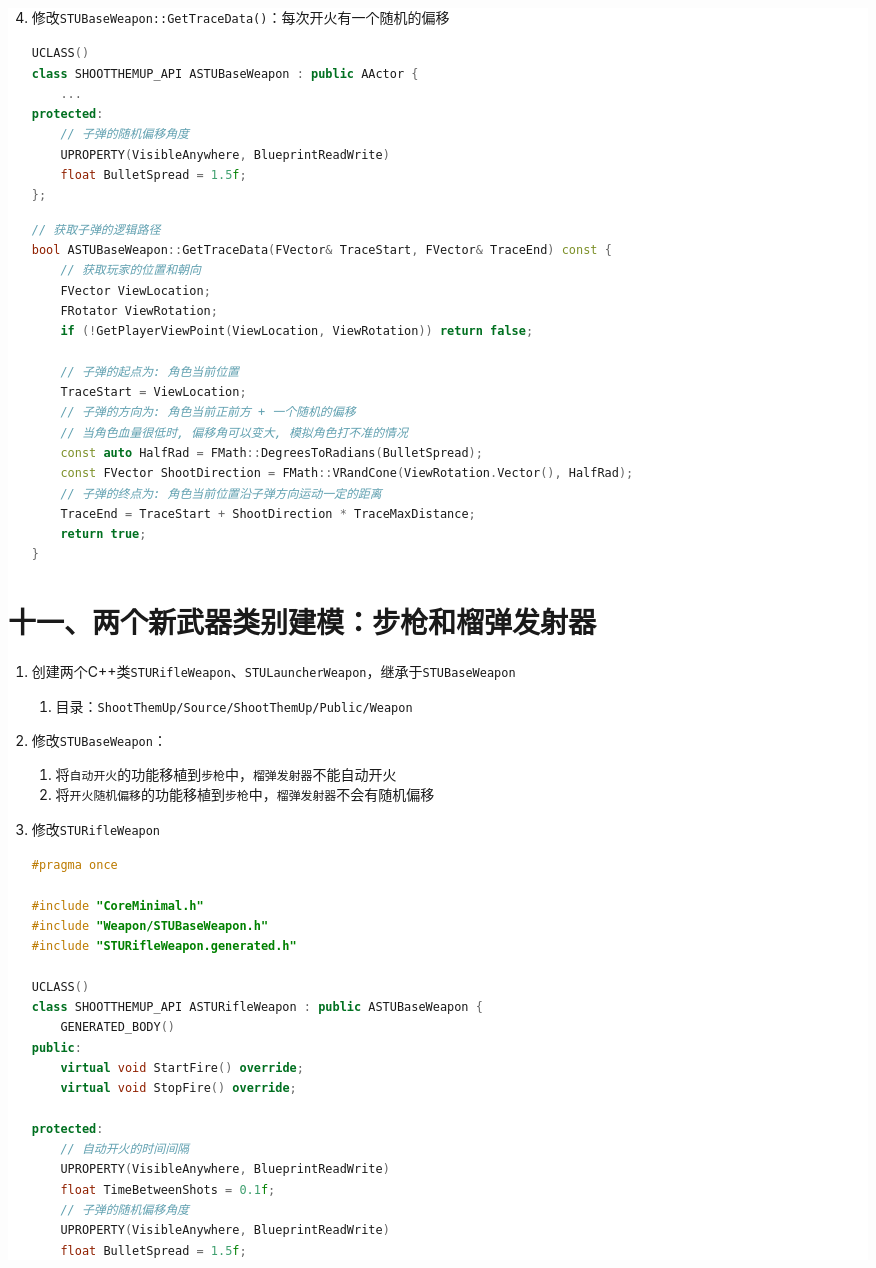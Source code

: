4. 修改`STUBaseWeapon::GetTraceData()`：每次开火有一个随机的偏移

   ```c++
   UCLASS()
   class SHOOTTHEMUP_API ASTUBaseWeapon : public AActor {
       ...
   protected:
       // 子弹的随机偏移角度
       UPROPERTY(VisibleAnywhere, BlueprintReadWrite)
       float BulletSpread = 1.5f;
   };
   ```

   ```c++
   // 获取子弹的逻辑路径
   bool ASTUBaseWeapon::GetTraceData(FVector& TraceStart, FVector& TraceEnd) const {
       // 获取玩家的位置和朝向
       FVector ViewLocation;
       FRotator ViewRotation;
       if (!GetPlayerViewPoint(ViewLocation, ViewRotation)) return false;
   
       // 子弹的起点为: 角色当前位置
       TraceStart = ViewLocation;
       // 子弹的方向为: 角色当前正前方 + 一个随机的偏移
       // 当角色血量很低时, 偏移角可以变大, 模拟角色打不准的情况
       const auto HalfRad = FMath::DegreesToRadians(BulletSpread);
       const FVector ShootDirection = FMath::VRandCone(ViewRotation.Vector(), HalfRad);
       // 子弹的终点为: 角色当前位置沿子弹方向运动一定的距离
       TraceEnd = TraceStart + ShootDirection * TraceMaxDistance;
       return true;
   }
   ```

# 十一、两个新武器类别建模：步枪和榴弹发射器

1. 创建两个C++类`STURifleWeapon`、`STULauncherWeapon`，继承于`STUBaseWeapon`

   1. 目录：`ShootThemUp/Source/ShootThemUp/Public/Weapon`

2. 修改`STUBaseWeapon`：

   1. 将`自动开火`的功能移植到`步枪`中，`榴弹发射器`不能自动开火
   2. 将`开火随机偏移`的功能移植到`步枪`中，`榴弹发射器`不会有随机偏移

3. 修改`STURifleWeapon`

   ```c++
   #pragma once
   
   #include "CoreMinimal.h"
   #include "Weapon/STUBaseWeapon.h"
   #include "STURifleWeapon.generated.h"
   
   UCLASS()
   class SHOOTTHEMUP_API ASTURifleWeapon : public ASTUBaseWeapon {
       GENERATED_BODY()
   public:
       virtual void StartFire() override;
       virtual void StopFire() override;
   
   protected:
       // 自动开火的时间间隔
       UPROPERTY(VisibleAnywhere, BlueprintReadWrite)
       float TimeBetweenShots = 0.1f;
       // 子弹的随机偏移角度
       UPROPERTY(VisibleAnywhere, BlueprintReadWrite)
       float BulletSpread = 1.5f;
   ```